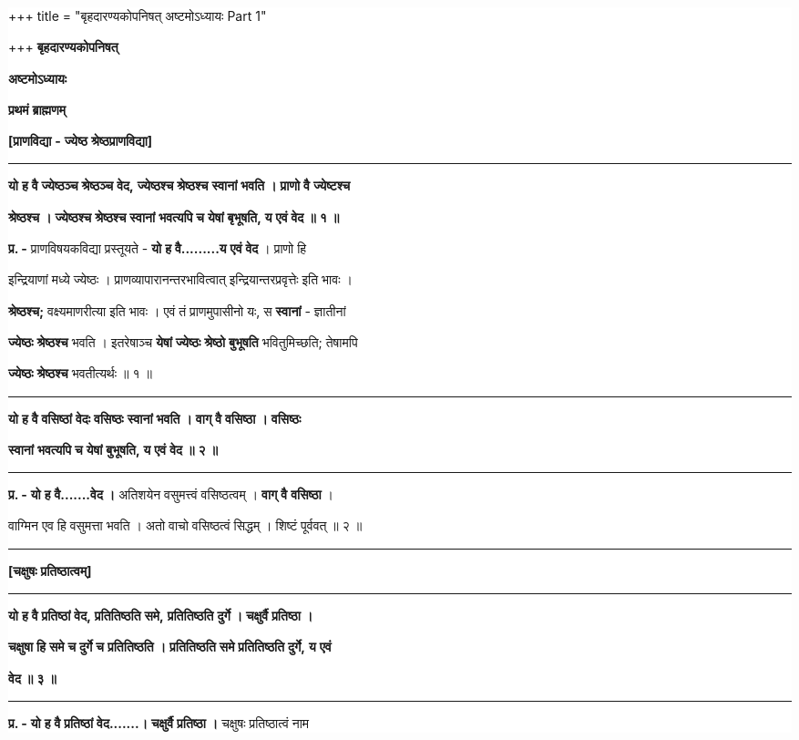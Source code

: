 +++
title = "बृहदारण्यकोपनिषत् अष्टमोऽध्यायः Part 1"

+++
**बृहदारण्यकोपनिषत्**

**अष्टमोऽध्यायः**

**प्रथमं** **ब्राह्मणम्**

**\[प्राणविद्या** **-** **ज्येष्ठ** **श्रेष्ठप्राणविद्या\]**

****

**यो** **ह** **वै** **ज्येष्ठञ्च** **श्रेष्ठञ्च** **वेद,** **ज्येष्ठश्च** **श्रेष्ठश्च** **स्वानां** **भवति** **।** **प्राणो** **वै** **ज्येष्टश्च**

**श्रेष्ठश्च** **।** **ज्येष्ठश्च** **श्रेष्ठश्च** **स्वानां** **भवत्यपि** **च** **येषां** **बृभूषति,** **य** **एवं** **वेद** **॥** **१** **॥**

**प्र. -** प्राणविषयकविद्या प्रस्तूयते - **यो** **ह** **वै.........य** **एवं** **वेद** । प्राणो हि

इन्द्रियाणां मध्ये ज्येष्ठः । प्राणव्यापारानन्तरभावित्वात् इन्द्रियान्तरप्रवृत्तेः इति भावः ।

**श्रेष्ठश्च;** वक्ष्यमाणरीत्या इति भावः । एवं तं प्राणमुपासीनो यः, स **स्वानां** - ज्ञातीनां

**ज्येष्ठः** **श्रेष्ठश्च** भवति । इतरेषाञ्च **येषां** **ज्येष्ठः** **श्रेष्ठो** **बुभूषति** भवितुमिच्छति; तेषामपि

**ज्येष्ठः** **श्रेष्ठश्च** भवतीत्यर्थः ॥ १ ॥

****

**यो** **ह** **वै** **वसिष्ठां** **वेदः** **वसिष्ठः** **स्वानां** **भवति** **।** **वाग्** **वै** **वसिष्ठा** **।** **वसिष्ठः**

**स्वानां** **भवत्यपि** **च** **येषां** **बुभूषति,** **य** **एवं** **वेद** **॥** **२** **॥**

****

**प्र. -** **यो** **ह** **वै.......वेद** **।** अतिशयेन वसुमत्त्वं वसिष्ठत्वम् । **वाग्** **वै** **वसिष्ठा** ।

वाग्मिन एव हि वसुमत्ता भवति । अतो वाचो वसिष्ठत्वं सिद्धम् । शिष्टं पूर्ववत् ॥ २ ॥

****

**\[चक्षुषः** **प्रतिष्ठात्वम्\]**

****

**यो** **ह** **वै** **प्रतिष्ठां** **वेद,** **प्रतितिष्ठति** **समे,** **प्रतितिष्ठति** **दुर्गे** **।** **चक्षुर्वै** **प्रतिष्ठा** **।**

**चक्षुषा** **हि** **समे** **च** **दुर्गे** **च** **प्रतितिष्ठति** **।** **प्रतितिष्ठति** **समे** **प्रतितिष्ठति** **दुर्गे,** **य** **एवं**

**वेद** **॥** **३** **॥**

****

**प्र. -** **यो** **ह** **वै** **प्रतिष्ठां** **वेद.......।** **चक्षुर्वै** **प्रतिष्ठा** **।** चक्षुषः प्रतिष्ठात्वं नाम
